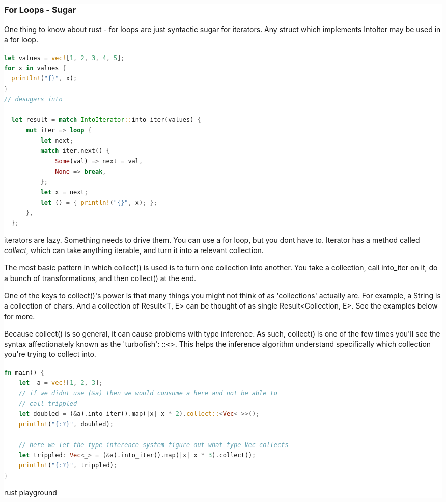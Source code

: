 ### For Loops - Sugar

One thing to know about rust - for loops are just syntactic sugar for iterators. Any struct which implements IntoIter may be used in a for loop.
```rust
let values = vec![1, 2, 3, 4, 5];
for x in values {
  println!("{}", x);
}
// desugars into

  let result = match IntoIterator::into_iter(values) {
      mut iter => loop {
          let next;
          match iter.next() {
              Some(val) => next = val,
              None => break,
          };
          let x = next;
          let () = { println!("{}", x); };
      },
  };

```
iterators are lazy. Something needs to drive them. You can use a for loop, but you dont have to. Iterator has a method called *collect*, which can take anything iterable, and turn it into a relevant collection.

The most basic pattern in which collect() is used is to turn one collection into another. You take a collection, call into_iter on it, do a bunch of transformations, and then collect() at the end.

One of the keys to collect()'s power is that many things you might not think of as 'collections' actually are. For example, a String is a collection of chars. And a collection of Result<T, E> can be thought of as single Result<Collection<T>, E>. See the examples below for more.

Because collect() is so general, it can cause problems with type inference. As such, collect() is one of the few times you'll see the syntax affectionately known as the 'turbofish': ::<>. This helps the inference algorithm understand specifically which collection you're trying to collect into.

```rust
fn main() {
    let  a = vec![1, 2, 3];
    // if we didnt use (&a) then we would consume a here and not be able to 
    // call trippled
    let doubled = (&a).into_iter().map(|x| x * 2).collect::<Vec<_>>();
    println!("{:?}", doubled);

    // here we let the type inference system figure out what type Vec collects
    let trippled: Vec<_> = (&a).into_iter().map(|x| x * 3).collect();
    println!("{:?}", trippled);
}
```

[rust playground](https://play.rust-lang.org/?version=stable&mode=debug&edition=2018&gist=1badd457be3d8db1c1d1efb1e43f20c8)
